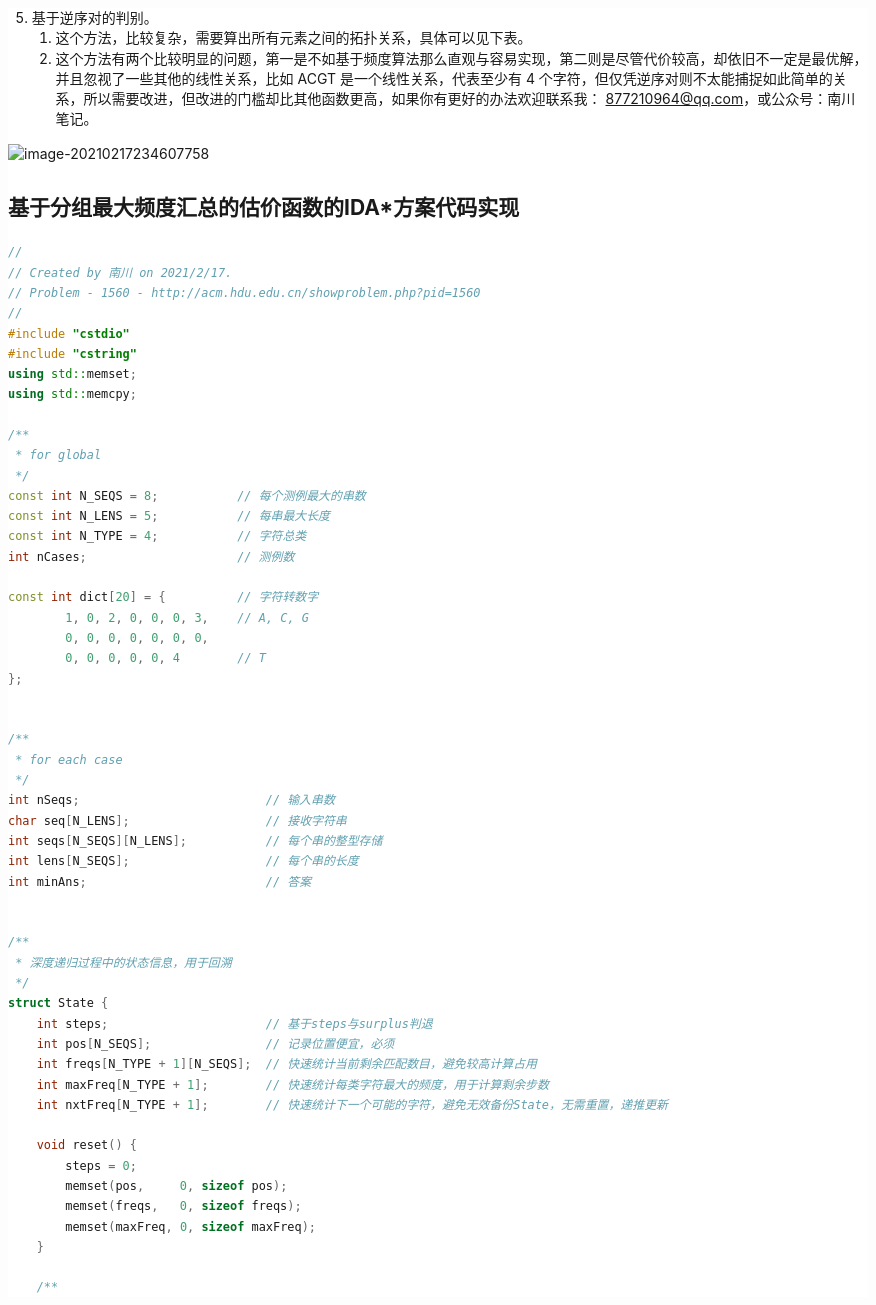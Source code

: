 5. 基于逆序对的判别。
   1. 这个方法，比较复杂，需要算出所有元素之间的拓扑关系，具体可以见下表。
   2. 这个方法有两个比较明显的问题，第一是不如基于频度算法那么直观与容易实现，第二则是尽管代价较高，却依旧不一定是最优解，并且忽视了一些其他的线性关系，比如 ACGT 是一个线性关系，代表至少有 4 个字符，但仅凭逆序对则不太能捕捉如此简单的关系，所以需要改进，但改进的门槛却比其他函数更高，如果你有更好的办法欢迎联系我： 877210964@qq.com，或公众号：南川笔记。

![image-20210217234607758](https://mark-vue-oss.oss-cn-hangzhou.aliyuncs.com/20210217_234608_420798-image-20210217234607758.png)



## 基于分组最大频度汇总的估价函数的IDA*方案代码实现

```c++
//
// Created by 南川 on 2021/2/17.
// Problem - 1560 - http://acm.hdu.edu.cn/showproblem.php?pid=1560
//
#include "cstdio"
#include "cstring"
using std::memset;
using std::memcpy;

/**
 * for global
 */
const int N_SEQS = 8;           // 每个测例最大的串数
const int N_LENS = 5;           // 每串最大长度
const int N_TYPE = 4;           // 字符总类
int nCases;                     // 测例数

const int dict[20] = {          // 字符转数字
        1, 0, 2, 0, 0, 0, 3,    // A, C, G
        0, 0, 0, 0, 0, 0, 0,
        0, 0, 0, 0, 0, 4        // T
};


/**
 * for each case
 */
int nSeqs;                          // 输入串数
char seq[N_LENS];                   // 接收字符串
int seqs[N_SEQS][N_LENS];           // 每个串的整型存储
int lens[N_SEQS];                   // 每个串的长度
int minAns;                         // 答案


/**
 * 深度递归过程中的状态信息，用于回溯
 */
struct State {
    int steps;                      // 基于steps与surplus判退
    int pos[N_SEQS];                // 记录位置便宜，必须
    int freqs[N_TYPE + 1][N_SEQS];  // 快速统计当前剩余匹配数目，避免较高计算占用
    int maxFreq[N_TYPE + 1];        // 快速统计每类字符最大的频度，用于计算剩余步数
    int nxtFreq[N_TYPE + 1];        // 快速统计下一个可能的字符，避免无效备份State，无需重置，递推更新

    void reset() {
        steps = 0;
        memset(pos,     0, sizeof pos);
        memset(freqs,   0, sizeof freqs);
        memset(maxFreq, 0, sizeof maxFreq);
    }

    /**
```

[HDOJ 1560. DNA Sequence]: Problem-1560-http://acm.hdu.edu.cn/showproblem.php?pid=1560	"HDOJ 1560. DNA Sequence"
